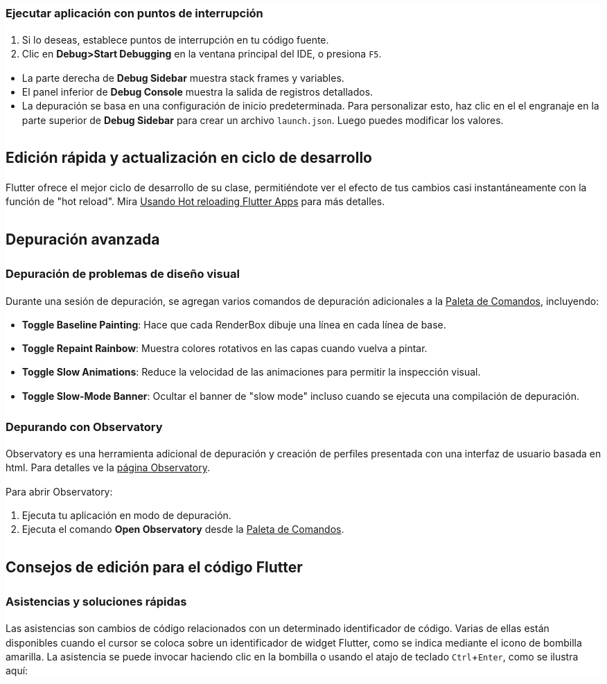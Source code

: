 ### Ejecutar aplicación con puntos de interrupción

1. Si lo deseas, establece puntos de interrupción en tu código fuente.
1. Clic en **Debug>Start Debugging** en la ventana principal del IDE, o presiona `F5`.
* La parte derecha de **Debug Sidebar** muestra stack frames y variables.
* El panel inferior de **Debug Console** muestra la salida de registros detallados.
* La depuración se basa en una configuración de inicio predeterminada. Para personalizar esto,
  haz clic en el el engranaje en la parte superior de **Debug Sidebar** para crear un archivo 
  `launch.json`. Luego puedes modificar los valores.

## Edición rápida y actualización en ciclo de desarrollo

Flutter ofrece el mejor ciclo de desarrollo de su clase, permitiéndote ver 
el efecto de tus cambios casi instantáneamente con la función de "hot reload". Mira
[Usando Hot reloading Flutter Apps](/hot-reload/) para más detalles.


## Depuración avanzada

### Depuración de problemas de diseño visual

Durante una sesión de depuración, se agregan varios comandos de depuración adicionales a la
[Paleta de Comandos](https://code.visualstudio.com/docs/getstarted/userinterface#_command-palette),
incluyendo:

* **Toggle Baseline Painting**: Hace que cada RenderBox dibuje una línea en cada línea de base.

* **Toggle Repaint Rainbow**: Muestra colores rotativos en las capas cuando vuelva a pintar.

* **Toggle Slow Animations**: Reduce la velocidad de las animaciones para permitir la inspección visual.

* **Toggle Slow-Mode Banner**: Ocultar el banner de "slow mode" incluso cuando se ejecuta una compilación de depuración.

### Depurando con Observatory

Observatory es una herramienta adicional de depuración y creación de perfiles presentada 
con una interfaz de usuario basada en html. Para detalles ve la [página Observatory](https://dart-lang.github.io/observatory/).

Para abrir Observatory:

1. Ejecuta tu aplicación en modo de depuración.
1. Ejecuta el comando **Open Observatory** desde la [Paleta de Comandos](https://code.visualstudio.com/docs/getstarted/userinterface#_command-palette).

## Consejos de edición para el código Flutter

### Asistencias y soluciones rápidas

Las asistencias son cambios de código relacionados con un determinado identificador 
de código. Varias de ellas están disponibles cuando el cursor se coloca sobre un 
identificador de widget Flutter, como se indica mediante el icono de bombilla amarilla. 
La asistencia se puede invocar haciendo clic en la bombilla o usando el atajo de teclado 
`Ctrl`+`Enter`, como se ilustra aquí:
